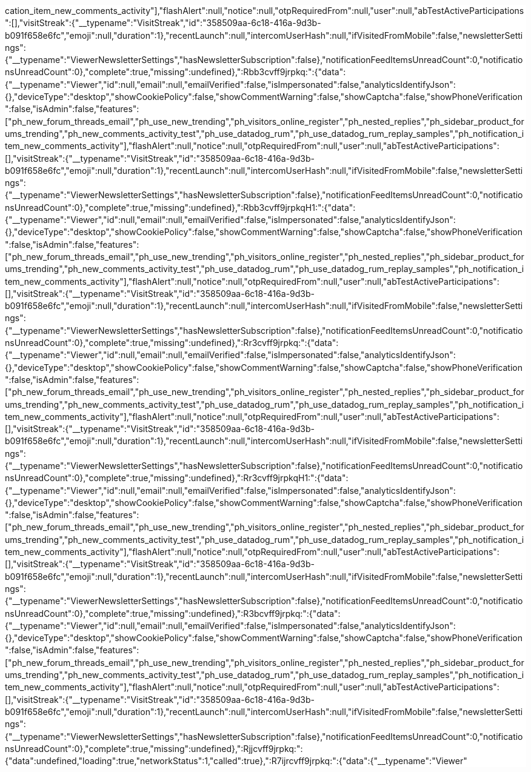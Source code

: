 cation_item_new_comments_activity"],"flashAlert":null,"notice":null,"otpRequiredFrom":null,"user":null,"abTestActiveParticipations":[],"visitStreak":{"__typename":"VisitStreak","id":"358509aa-6c18-416a-9d3b-b091f658e6fc","emoji":null,"duration":1},"recentLaunch":null,"intercomUserHash":null,"ifVisitedFromMobile":false,"newsletterSettings":{"__typename":"ViewerNewsletterSettings","hasNewsletterSubscription":false},"notificationFeedItemsUnreadCount":0,"notificationsUnreadCount":0},"complete":true,"missing":undefined},":Rbb3cvff9jrpkq:":{"data":{"__typename":"Viewer","id":null,"email":null,"emailVerified":false,"isImpersonated":false,"analyticsIdentifyJson":{},"deviceType":"desktop","showCookiePolicy":false,"showCommentWarning":false,"showCaptcha":false,"showPhoneVerification":false,"isAdmin":false,"features":["ph_new_forum_threads_email","ph_use_new_trending","ph_visitors_online_register","ph_nested_replies","ph_sidebar_product_forums_trending","ph_new_comments_activity_test","ph_use_datadog_rum","ph_use_datadog_rum_replay_samples","ph_notification_item_new_comments_activity"],"flashAlert":null,"notice":null,"otpRequiredFrom":null,"user":null,"abTestActiveParticipations":[],"visitStreak":{"__typename":"VisitStreak","id":"358509aa-6c18-416a-9d3b-b091f658e6fc","emoji":null,"duration":1},"recentLaunch":null,"intercomUserHash":null,"ifVisitedFromMobile":false,"newsletterSettings":{"__typename":"ViewerNewsletterSettings","hasNewsletterSubscription":false},"notificationFeedItemsUnreadCount":0,"notificationsUnreadCount":0},"complete":true,"missing":undefined},":Rbb3cvff9jrpkqH1:":{"data":{"__typename":"Viewer","id":null,"email":null,"emailVerified":false,"isImpersonated":false,"analyticsIdentifyJson":{},"deviceType":"desktop","showCookiePolicy":false,"showCommentWarning":false,"showCaptcha":false,"showPhoneVerification":false,"isAdmin":false,"features":["ph_new_forum_threads_email","ph_use_new_trending","ph_visitors_online_register","ph_nested_replies","ph_sidebar_product_forums_trending","ph_new_comments_activity_test","ph_use_datadog_rum","ph_use_datadog_rum_replay_samples","ph_notification_item_new_comments_activity"],"flashAlert":null,"notice":null,"otpRequiredFrom":null,"user":null,"abTestActiveParticipations":[],"visitStreak":{"__typename":"VisitStreak","id":"358509aa-6c18-416a-9d3b-b091f658e6fc","emoji":null,"duration":1},"recentLaunch":null,"intercomUserHash":null,"ifVisitedFromMobile":false,"newsletterSettings":{"__typename":"ViewerNewsletterSettings","hasNewsletterSubscription":false},"notificationFeedItemsUnreadCount":0,"notificationsUnreadCount":0},"complete":true,"missing":undefined},":Rr3cvff9jrpkq:":{"data":{"__typename":"Viewer","id":null,"email":null,"emailVerified":false,"isImpersonated":false,"analyticsIdentifyJson":{},"deviceType":"desktop","showCookiePolicy":false,"showCommentWarning":false,"showCaptcha":false,"showPhoneVerification":false,"isAdmin":false,"features":["ph_new_forum_threads_email","ph_use_new_trending","ph_visitors_online_register","ph_nested_replies","ph_sidebar_product_forums_trending","ph_new_comments_activity_test","ph_use_datadog_rum","ph_use_datadog_rum_replay_samples","ph_notification_item_new_comments_activity"],"flashAlert":null,"notice":null,"otpRequiredFrom":null,"user":null,"abTestActiveParticipations":[],"visitStreak":{"__typename":"VisitStreak","id":"358509aa-6c18-416a-9d3b-b091f658e6fc","emoji":null,"duration":1},"recentLaunch":null,"intercomUserHash":null,"ifVisitedFromMobile":false,"newsletterSettings":{"__typename":"ViewerNewsletterSettings","hasNewsletterSubscription":false},"notificationFeedItemsUnreadCount":0,"notificationsUnreadCount":0},"complete":true,"missing":undefined},":Rr3cvff9jrpkqH1:":{"data":{"__typename":"Viewer","id":null,"email":null,"emailVerified":false,"isImpersonated":false,"analyticsIdentifyJson":{},"deviceType":"desktop","showCookiePolicy":false,"showCommentWarning":false,"showCaptcha":false,"showPhoneVerification":false,"isAdmin":false,"features":["ph_new_forum_threads_email","ph_use_new_trending","ph_visitors_online_register","ph_nested_replies","ph_sidebar_product_forums_trending","ph_new_comments_activity_test","ph_use_datadog_rum","ph_use_datadog_rum_replay_samples","ph_notification_item_new_comments_activity"],"flashAlert":null,"notice":null,"otpRequiredFrom":null,"user":null,"abTestActiveParticipations":[],"visitStreak":{"__typename":"VisitStreak","id":"358509aa-6c18-416a-9d3b-b091f658e6fc","emoji":null,"duration":1},"recentLaunch":null,"intercomUserHash":null,"ifVisitedFromMobile":false,"newsletterSettings":{"__typename":"ViewerNewsletterSettings","hasNewsletterSubscription":false},"notificationFeedItemsUnreadCount":0,"notificationsUnreadCount":0},"complete":true,"missing":undefined},":R3bcvff9jrpkq:":{"data":{"__typename":"Viewer","id":null,"email":null,"emailVerified":false,"isImpersonated":false,"analyticsIdentifyJson":{},"deviceType":"desktop","showCookiePolicy":false,"showCommentWarning":false,"showCaptcha":false,"showPhoneVerification":false,"isAdmin":false,"features":["ph_new_forum_threads_email","ph_use_new_trending","ph_visitors_online_register","ph_nested_replies","ph_sidebar_product_forums_trending","ph_new_comments_activity_test","ph_use_datadog_rum","ph_use_datadog_rum_replay_samples","ph_notification_item_new_comments_activity"],"flashAlert":null,"notice":null,"otpRequiredFrom":null,"user":null,"abTestActiveParticipations":[],"visitStreak":{"__typename":"VisitStreak","id":"358509aa-6c18-416a-9d3b-b091f658e6fc","emoji":null,"duration":1},"recentLaunch":null,"intercomUserHash":null,"ifVisitedFromMobile":false,"newsletterSettings":{"__typename":"ViewerNewsletterSettings","hasNewsletterSubscription":false},"notificationFeedItemsUnreadCount":0,"notificationsUnreadCount":0},"complete":true,"missing":undefined},":Rjjcvff9jrpkq:":{"data":undefined,"loading":true,"networkStatus":1,"called":true},":R7ijrcvff9jrpkq:":{"data":{"__typename":"Viewer"